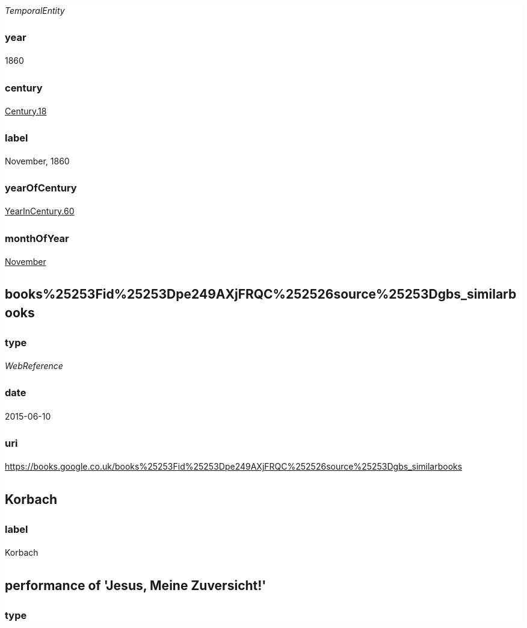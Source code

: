 
*TemporalEntity*

### year


1860

### century


[Century.18](#Century.18)

### label


November, 1860

### yearOfCentury


[YearInCentury.60](#YearInCentury.60)

### monthOfYear


[November](#November)

## books%25253Fid%25253Dpe249AXjFRQC%252526source%25253Dgbs_similarbooks

### type


*WebReference*

### date


2015-06-10

### uri


https://books.google.co.uk/books%25253Fid%25253Dpe249AXjFRQC%252526source%25253Dgbs_similarbooks

## Korbach

### label


Korbach

## performance of 'Jesus, Meine Zuversicht!'

### type
